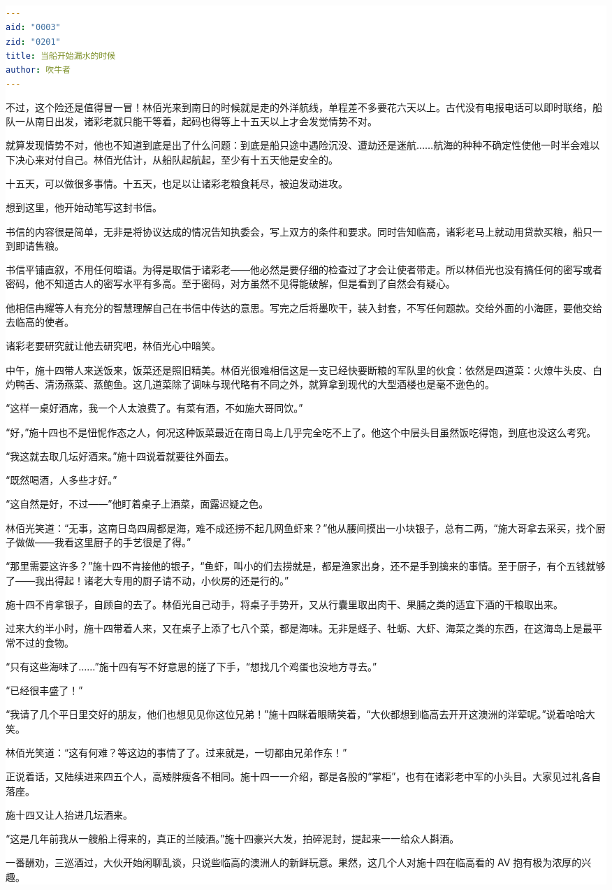 ```yaml
---
aid: "0003"
zid: "0201"
title: 当船开始漏水的时候
author: 吹牛者
---
```


不过，这个险还是值得冒一冒！林佰光来到南日的时候就是走的外洋航线，单程差不多要花六天以上。古代没有电报电话可以即时联络，船队一从南日出发，诸彩老就只能干等着，起码也得等上十五天以上才会发觉情势不对。

就算发现情势不对，他也不知道到底是出了什么问题：到底是船只途中遇险沉没、遭劫还是迷航……航海的种种不确定性使他一时半会难以下决心来对付自己。林佰光估计，从船队起航起，至少有十五天他是安全的。

十五天，可以做很多事情。十五天，也足以让诸彩老粮食耗尽，被迫发动进攻。

想到这里，他开始动笔写这封书信。

书信的内容很是简单，无非是将协议达成的情况告知执委会，写上双方的条件和要求。同时告知临高，诸彩老马上就动用贷款买粮，船只一到即请售粮。

书信平铺直叙，不用任何暗语。为得是取信于诸彩老——他必然是要仔细的检查过了才会让使者带走。所以林佰光也没有搞任何的密写或者密码，他不知道古人的密写水平有多高。至于密码，对方虽然不见得能破解，但是看到了自然会有疑心。

他相信冉耀等人有充分的智慧理解自己在书信中传达的意思。写完之后将墨吹干，装入封套，不写任何题款。交给外面的小海匪，要他交给去临高的使者。

诸彩老要研究就让他去研究吧，林佰光心中暗笑。

中午，施十四带人来送饭来，饭菜还是照旧精美。林佰光很难相信这是一支已经快要断粮的军队里的伙食：依然是四道菜：火燎牛头皮、白灼鸭舌、清汤燕菜、蒸鲍鱼。这几道菜除了调味与现代略有不同之外，就算拿到现代的大型酒楼也是毫不逊色的。

“这样一桌好酒席，我一个人太浪费了。有菜有酒，不如施大哥同饮。”

“好，”施十四也不是忸怩作态之人，何况这种饭菜最近在南日岛上几乎完全吃不上了。他这个中层头目虽然饭吃得饱，到底也没这么考究。

“我这就去取几坛好酒来。”施十四说着就要往外面去。

“既然喝酒，人多些才好。”

“这自然是好，不过——”他盯着桌子上酒菜，面露迟疑之色。

林佰光笑道：“无事，这南日岛四周都是海，难不成还捞不起几网鱼虾来？”他从腰间摸出一小块银子，总有二两，“施大哥拿去采买，找个厨子做做——我看这里厨子的手艺很是了得。”

“那里需要这许多？”施十四不肯接他的银子，“鱼虾，叫小的们去捞就是，都是渔家出身，还不是手到擒来的事情。至于厨子，有个五钱就够了——我出得起！诸老大专用的厨子请不动，小伙房的还是行的。”

施十四不肯拿银子，自顾自的去了。林佰光自己动手，将桌子手势开，又从行囊里取出肉干、果脯之类的适宜下酒的干粮取出来。

过来大约半小时，施十四带着人来，又在桌子上添了七八个菜，都是海味。无非是蛏子、牡蛎、大虾、海菜之类的东西，在这海岛上是最平常不过的食物。

“只有这些海味了……”施十四有写不好意思的搓了下手，“想找几个鸡蛋也没地方寻去。”

“已经很丰盛了！”

“我请了几个平日里交好的朋友，他们也想见见你这位兄弟！”施十四眯着眼睛笑着，“大伙都想到临高去开开这澳洲的洋荤呢。”说着哈哈大笑。

林佰光笑道：“这有何难？等这边的事情了了。过来就是，一切都由兄弟作东！”

正说着话，又陆续进来四五个人，高矮胖瘦各不相同。施十四一一介绍，都是各股的“掌柜”，也有在诸彩老中军的小头目。大家见过礼各自落座。

施十四又让人抬进几坛酒来。

“这是几年前我从一艘船上得来的，真正的兰陵酒。”施十四豪兴大发，拍碎泥封，提起来一一给众人斟酒。

一番酬劝，三巡酒过，大伙开始闲聊乱谈，只说些临高的澳洲人的新鲜玩意。果然，这几个人对施十四在临高看的 AV 抱有极为浓厚的兴趣。
